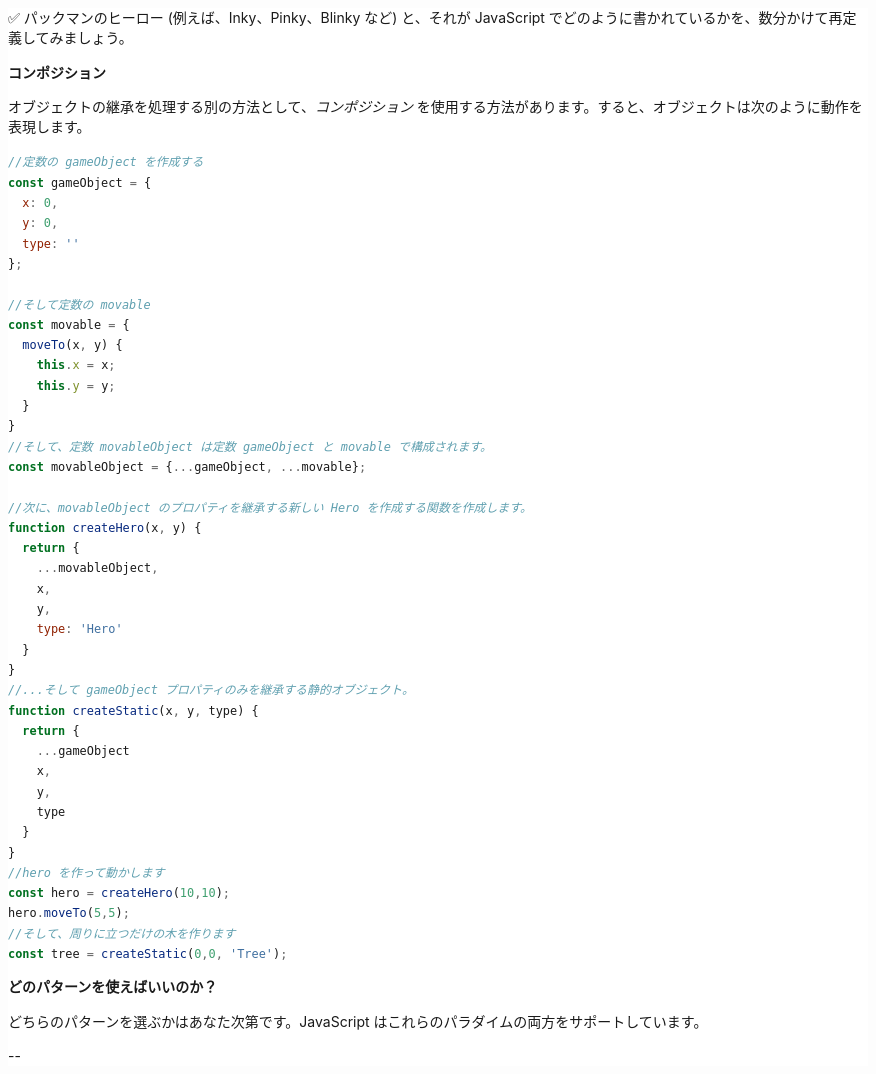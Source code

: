 ✅ パックマンのヒーロー (例えば、Inky、Pinky、Blinky など) と、それが JavaScript でどのように書かれているかを、数分かけて再定義してみましょう。

**コンポジション**

オブジェクトの継承を処理する別の方法として、*コンポジション* を使用する方法があります。すると、オブジェクトは次のように動作を表現します。

```javascript
//定数の gameObject を作成する
const gameObject = {
  x: 0,
  y: 0,
  type: ''
};

//そして定数の movable
const movable = {
  moveTo(x, y) {
    this.x = x;
    this.y = y;
  }
}
//そして、定数 movableObject は定数 gameObject と movable で構成されます。
const movableObject = {...gameObject, ...movable};

//次に、movableObject のプロパティを継承する新しい Hero を作成する関数を作成します。
function createHero(x, y) {
  return {
    ...movableObject,
    x,
    y,
    type: 'Hero'
  }
}
//...そして gameObject プロパティのみを継承する静的オブジェクト。
function createStatic(x, y, type) {
  return {
    ...gameObject
    x,
    y,
    type
  }
}
//hero を作って動かします
const hero = createHero(10,10);
hero.moveTo(5,5);
//そして、周りに立つだけの木を作ります
const tree = createStatic(0,0, 'Tree'); 
```

**どのパターンを使えばいいのか？**

どちらのパターンを選ぶかはあなた次第です。JavaScript はこれらのパラダイムの両方をサポートしています。

--
